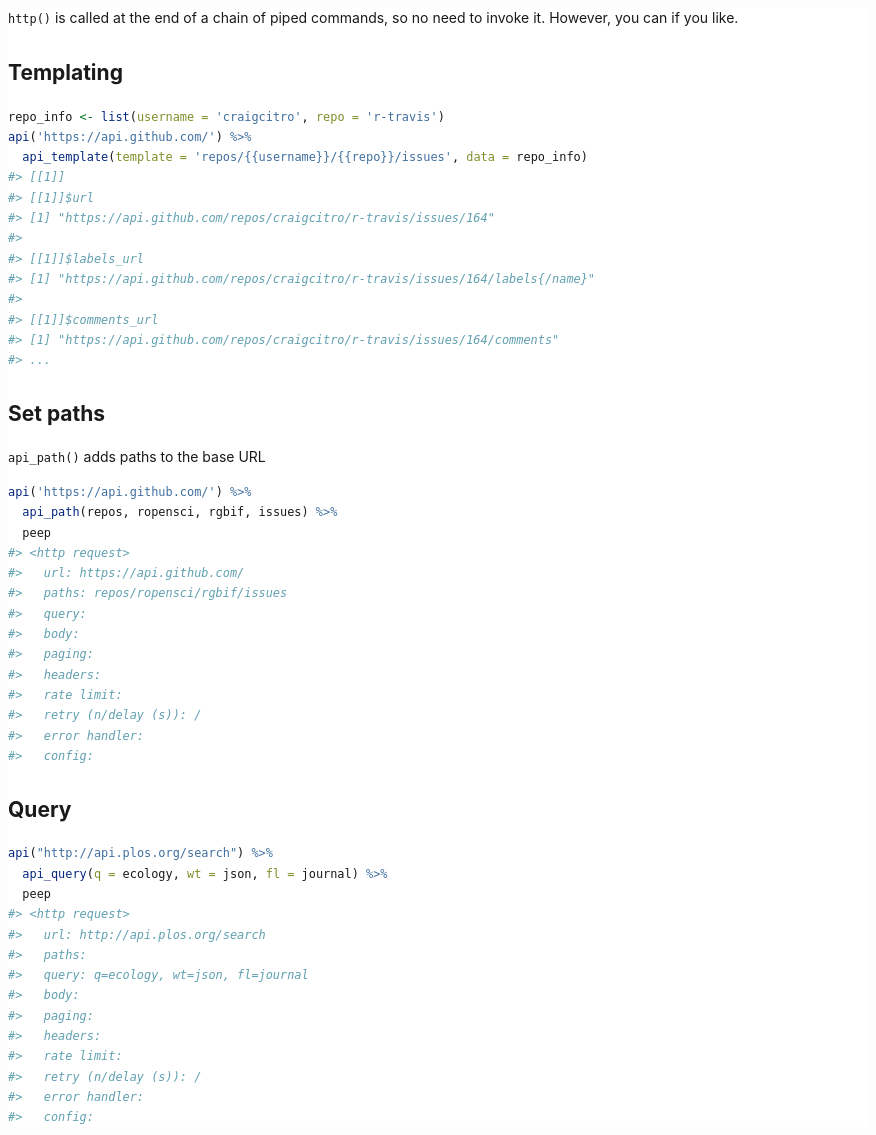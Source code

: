 `http()` is called at the end of a chain of piped commands, so no need to invoke it. However, you can if you like.

## Templating

```r
repo_info <- list(username = 'craigcitro', repo = 'r-travis')
api('https://api.github.com/') %>%
  api_template(template = 'repos/{{username}}/{{repo}}/issues', data = repo_info)
#> [[1]]
#> [[1]]$url
#> [1] "https://api.github.com/repos/craigcitro/r-travis/issues/164"
#>
#> [[1]]$labels_url
#> [1] "https://api.github.com/repos/craigcitro/r-travis/issues/164/labels{/name}"
#>
#> [[1]]$comments_url
#> [1] "https://api.github.com/repos/craigcitro/r-travis/issues/164/comments"
#> ...
```

## Set paths

`api_path()` adds paths to the base URL


```r
api('https://api.github.com/') %>%
  api_path(repos, ropensci, rgbif, issues) %>%
  peep
#> <http request>
#>   url: https://api.github.com/
#>   paths: repos/ropensci/rgbif/issues
#>   query:
#>   body:
#>   paging:
#>   headers:
#>   rate limit:
#>   retry (n/delay (s)): /
#>   error handler:
#>   config:
```

## Query


```r
api("http://api.plos.org/search") %>%
  api_query(q = ecology, wt = json, fl = journal) %>%
  peep
#> <http request>
#>   url: http://api.plos.org/search
#>   paths:
#>   query: q=ecology, wt=json, fl=journal
#>   body:
#>   paging:
#>   headers:
#>   rate limit:
#>   retry (n/delay (s)): /
#>   error handler:
#>   config:
```
